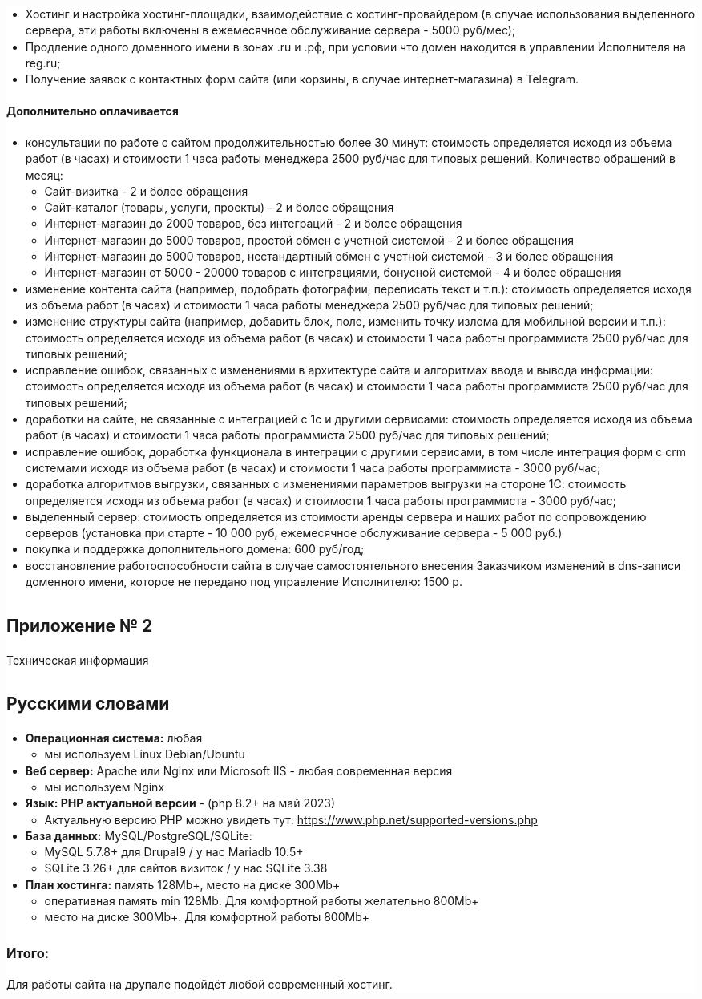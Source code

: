 - Хостинг и настройка хостинг-площадки, взаимодействие с хостинг-провайдером 
  (в случае использования выделенного сервера, эти работы включены в ежемесячное 
  обслуживание сервера - 5000 руб/мес);
- Продление одного доменного имени в зонах .ru и .рф, при условии что домен 
  находится в управлении Исполнителя на reg.ru;
- Получение заявок с контактных форм сайта (или корзины, в случае интернет-магазина) в Telegram.

#### Дополнительно оплачивается

- консультации по работе с сайтом продолжительностью более 30 минут: стоимость определяется исходя из объема работ (в часах) и стоимости 1 часа работы менеджера 2500 руб/час для типовых решений.
  Количество обращений в месяц:
  - Сайт-визитка - 2 и более обращения
  - Сайт-каталог (товары, услуги, проекты) - 2 и более обращения
  - Интернет-магазин до 2000 товаров, без интеграций - 2 и более обращения
  - Интернет-магазин до 5000 товаров, простой обмен с учетной системой - 2 и более обращения
  - Интернет-магазин до 5000 товаров, нестандартный обмен с учетной системой - 3 и более обращения
  - Интернет-магазин от 5000 - 20000 товаров с интеграциями, бонусной системой - 4 и более обращения
- изменение контента сайта (например, подобрать фотографии, переписать текст и т.п.): стоимость определяется исходя из объема работ (в часах) и стоимости 1 часа работы менеджера 2500 руб/час для типовых решений;
- изменение структуры сайта (например, добавить блок, поле, изменить точку излома для мобильной версии и т.п.): стоимость определяется исходя из объема работ (в часах) и стоимости 1 часа работы программиста 2500 руб/час для типовых решений;
- исправление ошибок, связанных с изменениями в архитектуре сайта и алгоритмах ввода 
  и вывода информации: стоимость определяется исходя из объема работ (в часах) 
  и стоимости 1 часа работы программиста 2500 руб/час для типовых решений;
- доработки на сайте, не связанные с интеграцией с 1с и другими сервисами: стоимость 
  определяется исходя из объема работ (в часах) и стоимости 1 часа работы программиста 
  2500 руб/час для типовых решений;
- исправление ошибок, доработка функционала в интеграции с другими сервисами, в том числе интеграция форм с crm системами исходя из объема работ (в часах) и стоимости 1 часа работы программиста - 3000 руб/час;
- доработка алгоритмов выгрузки, связанных с изменениями параметров выгрузки на стороне 1С: 
  стоимость определяется исходя из объема работ (в часах) и стоимости 1 часа работы 
  программиста - 3000 руб/час;
- выделенный сервер: стоимость определяется из стоимости аренды сервера и наших работ 
  по сопровождению серверов (установка при старте - 10 000 руб, ежемесячное обслуживание 
  сервера -  5 000 руб.)
- покупка и поддержка дополнительного домена: 600 руб/год;
- восстановление работоспособности сайта в случае самостоятельного внесения Заказчиком изменений в dns-записи доменного имени, которое не передано под управление Исполнителю: 1500 р.
 
 ## Приложение № 2
 
 Техническая информация
 
 ## Русскими словами
* **Операционная система:** любая
  - мы используем Linux Debian/Ubuntu
* **Веб сервер:** Apache или Nginx или Microsoft IIS - любая современная версия
  - мы используем Nginx
* **Язык: PHP актуальной версии** - (php 8.2+ на май 2023)
  - Актуальную версию PHP можно увидеть тут: https://www.php.net/supported-versions.php
* **База данных:** MySQL/PostgreSQL/SQLite:
  - MySQL 5.7.8+ для Drupal9 / у нас Mariadb 10.5+
  - SQLite 3.26+ для сайтов визиток / у нас SQLite 3.38
* **План хостинга:** память 128Mb+, место на диске 300Mb+
  - оперативная память min 128Mb. Для комфортной работы желательно 800Mb+
  - место на диске 300Mb+. Для комфортной работы 800Mb+
### Итого:
Для работы сайта на друпале подойдёт любой современный хостинг.